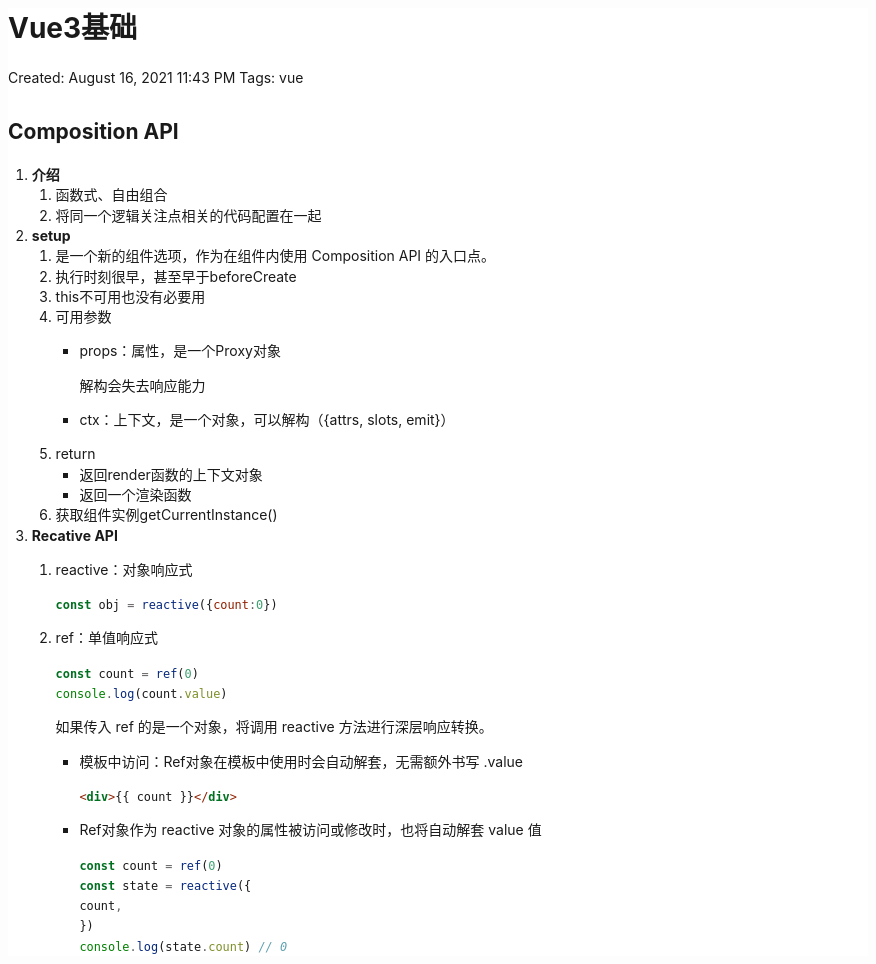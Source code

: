 # Vue3基础

Created: August 16, 2021 11:43 PM
Tags: vue

## Composition API

1. **介绍**
    1. 函数式、自由组合
    2. 将同⼀个逻辑关注点相关的代码配置在⼀起
2. **setup**
    1. 是⼀个新的组件选项，作为在组件内使⽤ Composition API 的⼊⼝点。
    2. 执行时刻很早，甚至早于beforeCreate
    3. this不可用也没有必要用
    4. 可用参数
        - props：属性，是一个Proxy对象
            
            解构会失去响应能力
            
        - ctx：上下文，是一个对象，可以解构（{attrs, slots, emit}）
    5. return
        - 返回render函数的上下文对象
        - 返回一个渲染函数
    6. 获取组件实例getCurrentInstance()
3. **Recative API**
    1. reactive：对象响应式
        
        ```jsx
        const obj = reactive({count:0})
        ```
        
    2. ref：单值响应式
        
        ```jsx
        const count = ref(0)
        console.log(count.value)
        ```
        
        如果传⼊ ref 的是⼀个对象，将调⽤ reactive ⽅法进⾏深层响应转换。
        
        - 模板中访问：Ref对象在模板中使⽤时会⾃动解套，⽆需额外书写 .value
            
            ```html
            <div>{{ count }}</div>
            ```
            
        - Ref对象作为 reactive 对象的属性被访问或修改时，也将⾃动解套 value 值
            
            ```jsx
            const count = ref(0)
            const state = reactive({
            count,
            })
            console.log(state.count) // 0
            ```
            
